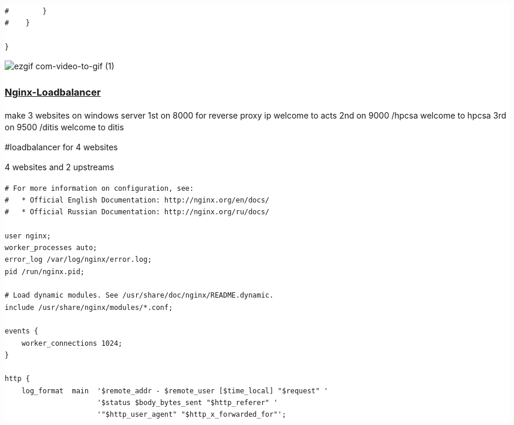 	#        }
	#    }
	
	}

![ezgif com-video-to-gif (1)](https://github.com/shubnimkar/Security-and-Traffic-Management/assets/46809421/37e4d631-e761-4139-869e-911c804c3e7d)

    
### [Nginx-Loadbalancer](https://docs.nginx.com/nginx/admin-guide/load-balancer/http-load-balancer/)



make 3 websites on windows server 
1st on 8000 for reverse proxy ip welcome to acts
2nd on 9000 /hpcsa welcome to hpcsa
3rd on 9500 /ditis welcome to ditis



#loadbalancer for 4 websites

4 websites
and 2 upstreams 

	# For more information on configuration, see:
	#   * Official English Documentation: http://nginx.org/en/docs/
	#   * Official Russian Documentation: http://nginx.org/ru/docs/
	
	user nginx;
	worker_processes auto;
	error_log /var/log/nginx/error.log;
	pid /run/nginx.pid;
	
	# Load dynamic modules. See /usr/share/doc/nginx/README.dynamic.
	include /usr/share/nginx/modules/*.conf;
	
	events {
	    worker_connections 1024;
	}
	
	http {
	    log_format  main  '$remote_addr - $remote_user [$time_local] "$request" '
	                      '$status $body_bytes_sent "$http_referer" '
	                      '"$http_user_agent" "$http_x_forwarded_for"';
	